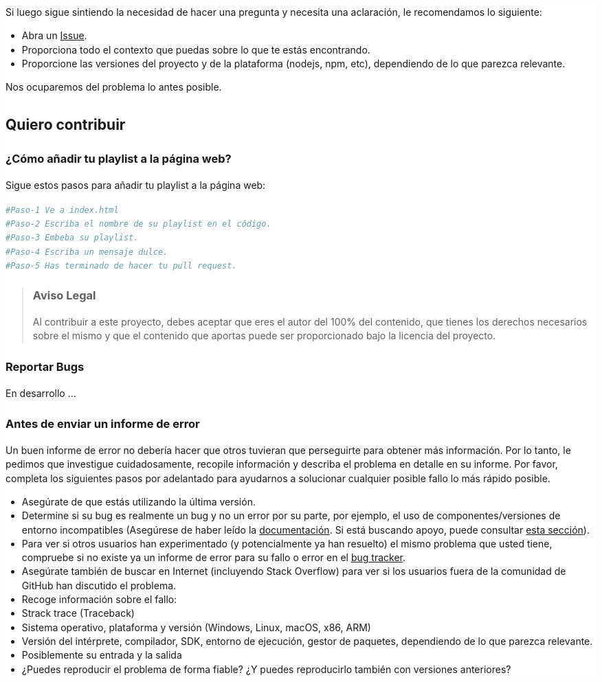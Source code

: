 Si luego sigue sintiendo la necesidad de hacer una pregunta y necesita una aclaración, le recomendamos lo siguiente:

- Abra un [Issue](https://github.com/VG-1/PlaylistAdda/issues/new).
- Proporciona todo el contexto que puedas sobre lo que te estás encontrando.
- Proporcione las versiones del proyecto y de la plataforma (nodejs, npm, etc), dependiendo de lo que parezca relevante.

Nos ocuparemos del problema lo antes posible.



## Quiero contribuir

### ¿Cómo añadir tu playlist a la página web?
Sigue estos pasos para añadir tu playlist a la página web:
```sh
#Paso-1 Ve a index.html
#Paso-2 Escriba el nombre de su playlist en el código.
#Paso-3 Embeba su playlist.
#Paso-4 Escriba un mensaje dulce.
#Paso-5 Has terminado de hacer tu pull request.
```
> ### Aviso Legal 
> Al contribuir a este proyecto, debes aceptar que eres el autor del 100% del contenido, que tienes los derechos necesarios sobre el mismo y que el contenido que aportas puede ser proporcionado bajo la licencia del proyecto.

### Reportar Bugs
En desarrollo ...

### Antes de enviar un informe de error

Un buen informe de error no debería hacer que otros tuvieran que perseguirte para obtener más información. Por lo tanto, le pedimos que investigue cuidadosamente, recopile información y describa el problema en detalle en su informe. Por favor, completa los siguientes pasos por adelantado para ayudarnos a solucionar cualquier posible fallo lo más rápido posible.

- Asegúrate de que estás utilizando la última versión.
- Determine si su bug es realmente un bug y no un error por su parte, por ejemplo, el uso de componentes/versiones de entorno incompatibles (Asegúrese de haber leído la [documentación](). Si está buscando apoyo, puede consultar [esta sección](#tengo-una-pregunta)).
- Para ver si otros usuarios han experimentado (y potencialmente ya han resuelto) el mismo problema que usted tiene, compruebe si no existe ya un informe de error para su fallo o error en el [bug tracker](https://github.com/VG-1/PlaylistAddaissues?q=label%3Abug).
- Asegúrate también de buscar en Internet (incluyendo Stack Overflow) para ver si los usuarios fuera de la comunidad de GitHub han discutido el problema.
- Recoge información sobre el fallo:
- Strack trace (Traceback)
- Sistema operativo, plataforma y versión (Windows, Linux, macOS, x86, ARM)
- Versión del intérprete, compilador, SDK, entorno de ejecución, gestor de paquetes, dependiendo de lo que parezca relevante.
- Posiblemente su entrada y la salida
- ¿Puedes reproducir el problema de forma fiable? ¿Y puedes reproducirlo también con versiones anteriores?
